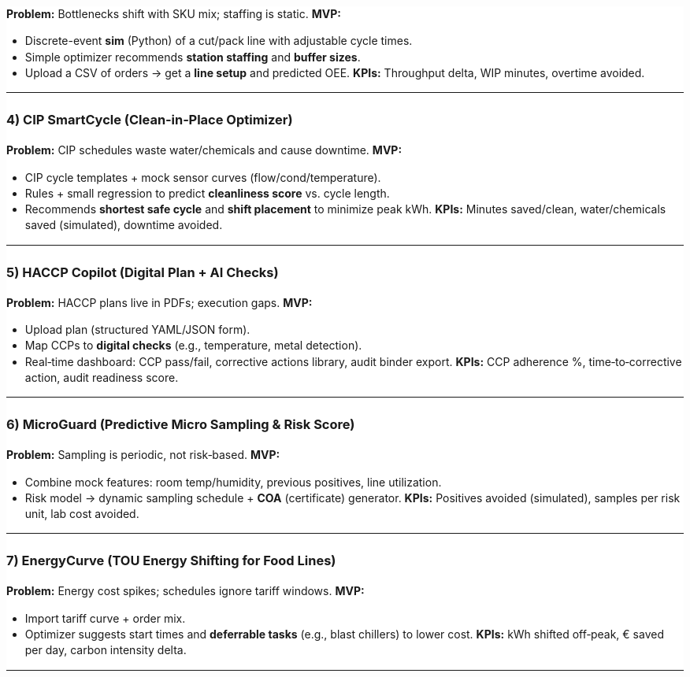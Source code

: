 **Problem:** Bottlenecks shift with SKU mix; staffing is static.
**MVP:**

* Discrete-event **sim** (Python) of a cut/pack line with adjustable cycle times.
* Simple optimizer recommends **station staffing** and **buffer sizes**.
* Upload a CSV of orders → get a **line setup** and predicted OEE.
  **KPIs:** Throughput delta, WIP minutes, overtime avoided.

---

### 4) **CIP SmartCycle (Clean‑in‑Place Optimizer)**

**Problem:** CIP schedules waste water/chemicals and cause downtime.
**MVP:**

* CIP cycle templates + mock sensor curves (flow/cond/temperature).
* Rules + small regression to predict **cleanliness score** vs. cycle length.
* Recommends **shortest safe cycle** and **shift placement** to minimize peak kWh.
  **KPIs:** Minutes saved/clean, water/chemicals saved (simulated), downtime avoided.

---

### 5) **HACCP Copilot (Digital Plan + AI Checks)**

**Problem:** HACCP plans live in PDFs; execution gaps.
**MVP:**

* Upload plan (structured YAML/JSON form).
* Map CCPs to **digital checks** (e.g., temperature, metal detection).
* Real‑time dashboard: CCP pass/fail, corrective actions library, audit binder export.
  **KPIs:** CCP adherence %, time‑to‑corrective action, audit readiness score.

---

### 6) **MicroGuard (Predictive Micro Sampling & Risk Score)**

**Problem:** Sampling is periodic, not risk‑based.
**MVP:**

* Combine mock features: room temp/humidity, previous positives, line utilization.
* Risk model → dynamic sampling schedule + **COA** (certificate) generator.
  **KPIs:** Positives avoided (simulated), samples per risk unit, lab cost avoided.

---

### 7) **EnergyCurve (TOU Energy Shifting for Food Lines)**

**Problem:** Energy cost spikes; schedules ignore tariff windows.
**MVP:**

* Import tariff curve + order mix.
* Optimizer suggests start times and **deferrable tasks** (e.g., blast chillers) to lower cost.
  **KPIs:** kWh shifted off‑peak, € saved per day, carbon intensity delta.

---
